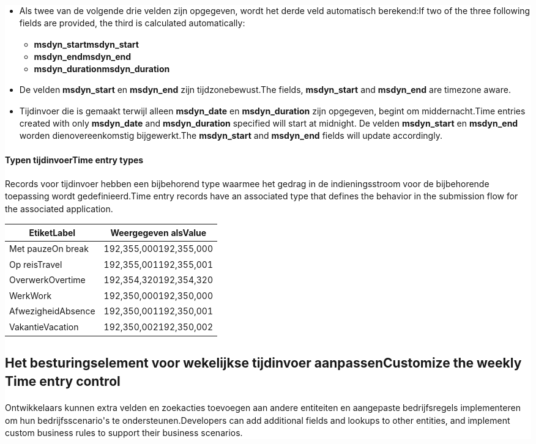 - <span data-ttu-id="fc1a0-137">Als twee van de volgende drie velden zijn opgegeven, wordt het derde veld automatisch berekend:</span><span class="sxs-lookup"><span data-stu-id="fc1a0-137">If two of the three following fields are provided, the third is calculated automatically:</span></span> 

    - <span data-ttu-id="fc1a0-138">**msdyn_start**</span><span class="sxs-lookup"><span data-stu-id="fc1a0-138">**msdyn_start**</span></span>
    - <span data-ttu-id="fc1a0-139">**msdyn_end**</span><span class="sxs-lookup"><span data-stu-id="fc1a0-139">**msdyn_end**</span></span>
    - <span data-ttu-id="fc1a0-140">**msdyn_duration**</span><span class="sxs-lookup"><span data-stu-id="fc1a0-140">**msdyn_duration**</span></span>

- <span data-ttu-id="fc1a0-141">De velden **msdyn_start** en **msdyn_end** zijn tijdzonebewust.</span><span class="sxs-lookup"><span data-stu-id="fc1a0-141">The fields, **msdyn_start** and **msdyn_end** are timezone aware.</span></span>
- <span data-ttu-id="fc1a0-142">Tijdinvoer die is gemaakt terwijl alleen **msdyn_date** en **msdyn_duration** zijn opgegeven, begint om middernacht.</span><span class="sxs-lookup"><span data-stu-id="fc1a0-142">Time entries created with only **msdyn_date** and **msdyn_duration** specified will start at midnight.</span></span> <span data-ttu-id="fc1a0-143">De velden **msdyn_start** en **msdyn_end** worden dienovereenkomstig bijgewerkt.</span><span class="sxs-lookup"><span data-stu-id="fc1a0-143">The **msdyn_start** and **msdyn_end** fields will update accordingly.</span></span>

#### <a name="time-entry-types"></a><span data-ttu-id="fc1a0-144">Typen tijdinvoer</span><span class="sxs-lookup"><span data-stu-id="fc1a0-144">Time entry types</span></span>

<span data-ttu-id="fc1a0-145">Records voor tijdinvoer hebben een bijbehorend type waarmee het gedrag in de indieningsstroom voor de bijbehorende toepassing wordt gedefinieerd.</span><span class="sxs-lookup"><span data-stu-id="fc1a0-145">Time entry records have an associated type that defines the behavior in the submission flow for the associated application.</span></span>

|<span data-ttu-id="fc1a0-146">Etiket</span><span class="sxs-lookup"><span data-stu-id="fc1a0-146">Label</span></span> | <span data-ttu-id="fc1a0-147">Weergegeven als</span><span class="sxs-lookup"><span data-stu-id="fc1a0-147">Value</span></span>|
|-----|-----|
|<span data-ttu-id="fc1a0-148">Met pauze</span><span class="sxs-lookup"><span data-stu-id="fc1a0-148">On break</span></span>   |<span data-ttu-id="fc1a0-149">192,355,000</span><span class="sxs-lookup"><span data-stu-id="fc1a0-149">192,355,000</span></span>|
|<span data-ttu-id="fc1a0-150">Op reis</span><span class="sxs-lookup"><span data-stu-id="fc1a0-150">Travel</span></span> | <span data-ttu-id="fc1a0-151">192,355,001</span><span class="sxs-lookup"><span data-stu-id="fc1a0-151">192,355,001</span></span>|
|<span data-ttu-id="fc1a0-152">Overwerk</span><span class="sxs-lookup"><span data-stu-id="fc1a0-152">Overtime</span></span>   | <span data-ttu-id="fc1a0-153">192,354,320</span><span class="sxs-lookup"><span data-stu-id="fc1a0-153">192,354,320</span></span>|
|<span data-ttu-id="fc1a0-154">Werk</span><span class="sxs-lookup"><span data-stu-id="fc1a0-154">Work</span></span>   | <span data-ttu-id="fc1a0-155">192,350,000</span><span class="sxs-lookup"><span data-stu-id="fc1a0-155">192,350,000</span></span>|
|<span data-ttu-id="fc1a0-156">Afwezigheid</span><span class="sxs-lookup"><span data-stu-id="fc1a0-156">Absence</span></span>    | <span data-ttu-id="fc1a0-157">192,350,001</span><span class="sxs-lookup"><span data-stu-id="fc1a0-157">192,350,001</span></span>|
|<span data-ttu-id="fc1a0-158">Vakantie</span><span class="sxs-lookup"><span data-stu-id="fc1a0-158">Vacation</span></span>   | <span data-ttu-id="fc1a0-159">192,350,002</span><span class="sxs-lookup"><span data-stu-id="fc1a0-159">192,350,002</span></span>|



## <a name="customize-the-weekly-time-entry-control"></a><a name="customize"></a><span data-ttu-id="fc1a0-160">Het besturingselement voor wekelijkse tijdinvoer aanpassen</span><span class="sxs-lookup"><span data-stu-id="fc1a0-160">Customize the weekly Time entry control</span></span>
<span data-ttu-id="fc1a0-161">Ontwikkelaars kunnen extra velden en zoekacties toevoegen aan andere entiteiten en aangepaste bedrijfsregels implementeren om hun bedrijfsscenario's te ondersteunen.</span><span class="sxs-lookup"><span data-stu-id="fc1a0-161">Developers can add additional fields and lookups to other entities, and implement custom business rules to support their business scenarios.</span></span>
